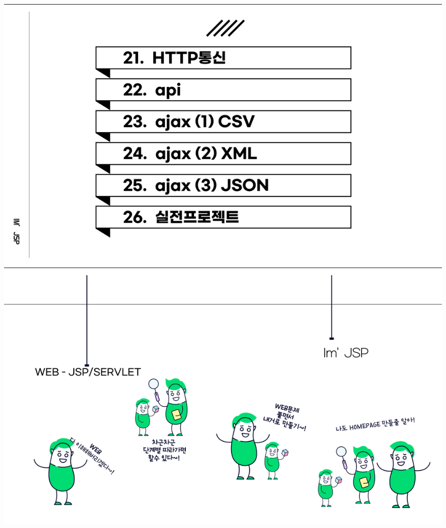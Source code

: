 
---
 
<img src="./chapter14/005.png" alt="EL+JSTL" width="100%" />


---
 
<img src="./chapter14/006.png" alt="EL+JSTL" width="100%" />
